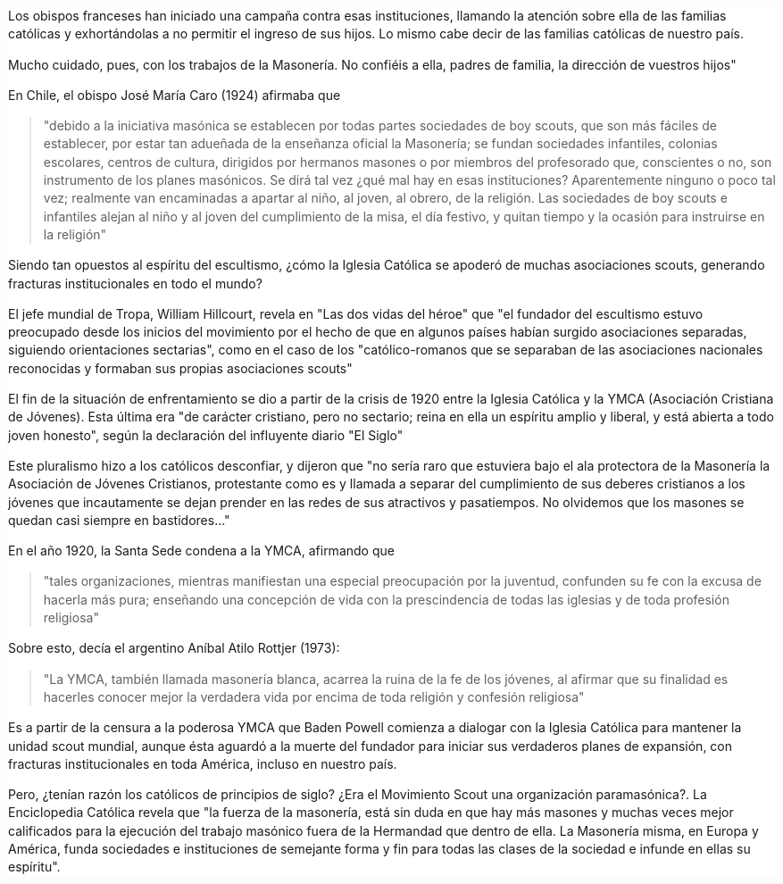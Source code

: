 Los obispos franceses han iniciado una campaña contra esas instituciones, llamando la atención sobre ella de las familias católicas y exhortándolas a no permitir el ingreso de sus hijos. Lo mismo cabe decir de las familias católicas de nuestro país.

Mucho cuidado, pues, con los trabajos de la Masonería. No confiéis a ella, padres de familia, la dirección de vuestros hijos"

En Chile, el obispo José María Caro (1924) afirmaba que 

> "debido a la iniciativa masónica se establecen por todas partes sociedades de boy scouts, que son más fáciles de establecer, por estar tan adueñada de la enseñanza oficial la Masonería; se fundan sociedades infantiles, colonias escolares, centros de cultura, dirigidos por hermanos masones o por miembros del profesorado que, conscientes o no, son instrumento de los planes masónicos. Se dirá tal vez ¿qué mal hay en esas instituciones? Aparentemente ninguno o poco tal vez; realmente van encaminadas a apartar al niño, al joven, al obrero, de la religión. Las sociedades de boy scouts e infantiles alejan al niño y al joven del cumplimiento de la misa, el día festivo, y quitan tiempo y la ocasión para instruirse en la religión"

Siendo tan opuestos al espíritu del escultismo, ¿cómo la Iglesia Católica se apoderó de muchas asociaciones scouts, generando fracturas institucionales en todo el mundo?

El jefe mundial de Tropa, William Hillcourt, revela en "Las dos vidas del héroe" que "el fundador del escultismo estuvo preocupado desde los inicios del movimiento por el hecho de que en algunos países habían surgido asociaciones separadas, siguiendo orientaciones sectarias", como en el caso de los "católico-romanos que se separaban de las asociaciones nacionales reconocidas y formaban sus propias asociaciones scouts" 

El fin de la situación de enfrentamiento se dio a partir de la crisis de 1920 entre la Iglesia Católica y la YMCA (Asociación Cristiana de Jóvenes). Esta última era "de carácter cristiano, pero no sectario; reina en ella un espíritu amplio y liberal, y está abierta a todo joven honesto", según la declaración del influyente diario "El Siglo"

Este pluralismo hizo a los católicos desconfiar, y dijeron que "no sería raro que estuviera bajo el ala protectora de la Masonería la Asociación de Jóvenes Cristianos, protestante como es y llamada a separar del cumplimiento de sus deberes cristianos a los jóvenes que incautamente se dejan prender en las redes de sus atractivos y pasatiempos. No olvidemos que los masones se quedan casi siempre en bastidores..."

En el año 1920, la Santa Sede condena a la YMCA, afirmando que 

> "tales organizaciones, mientras manifiestan una especial preocupación por la juventud, confunden su fe con la excusa de hacerla más pura; enseñando una concepción de vida con la prescindencia de todas las iglesias y de toda profesión religiosa"

Sobre esto, decía el argentino Aníbal Atilo Rottjer (1973): 

> "La YMCA, también llamada masonería blanca, acarrea la ruina de la fe de los jóvenes, al afirmar que su finalidad es hacerles conocer mejor la verdadera vida por encima de toda religión y confesión religiosa"

Es a partir de la censura a la poderosa YMCA que Baden Powell comienza a dialogar con la Iglesia Católica para mantener la unidad scout mundial, aunque ésta aguardó a la muerte del fundador para iniciar sus verdaderos planes de expansión, con fracturas institucionales en toda América, incluso en nuestro país.

Pero, ¿tenían razón los católicos de principios de siglo? ¿Era el Movimiento Scout una organización paramasónica?. La Enciclopedia Católica revela que "la fuerza de la masonería, está sin duda en que hay más masones y muchas veces mejor calificados para la ejecución del trabajo masónico fuera de la Hermandad que dentro de ella. La Masonería misma, en Europa y América, funda sociedades e instituciones de semejante forma y fin para todas las clases de la sociedad e infunde en ellas su espíritu".
